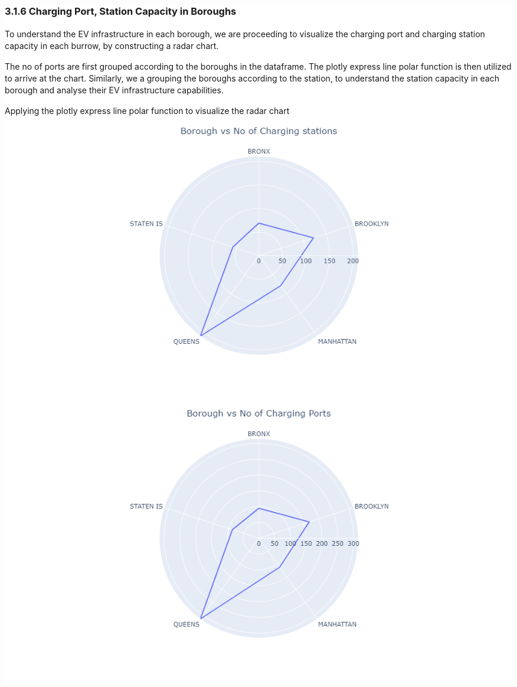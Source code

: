 ### 3.1.6 Charging Port, Station Capacity in Boroughs
To understand the EV infrastructure in each borough, we are proceeding to visualize the charging port and charging station capacity in each burrow, by constructing a radar chart.


The no of ports are first grouped according to the boroughs in the dataframe. The plotly express line polar function is then utilized to arrive at the chart. Similarly, we a grouping the boroughs according to the station, to understand the station capacity in each borough and analyse their EV infrastructure capabilities.

Applying the plotly express line polar function to visualize the radar chart

![](Images_Directory/graph6.png)

![](Images_Directory/graph7.png)
